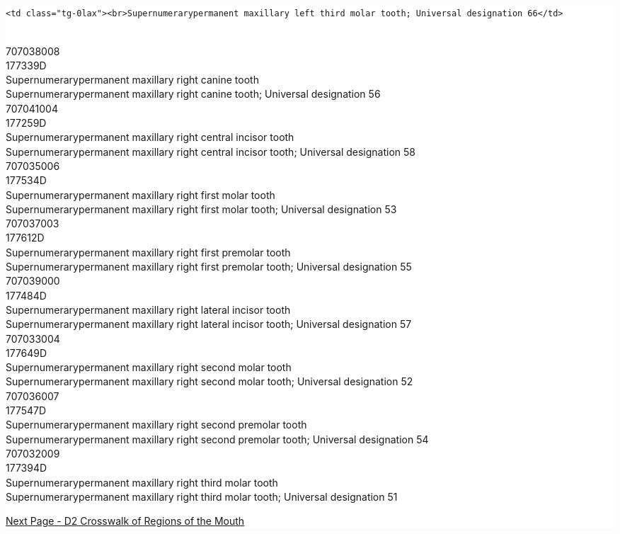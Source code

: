     <td class="tg-0lax"><br>Supernumerarypermanent maxillary left third molar tooth; Universal designation 66</td>
  </tr>
  <tr>
    <td class="tg-0lax"><br>707038008</td>
    <td class="tg-0lax"><br>177339D</td>
    <td class="tg-0lax"><br>Supernumerarypermanent maxillary right canine tooth</td>
    <td class="tg-0lax"><br>Supernumerarypermanent maxillary right canine tooth; Universal designation 56</td>
  </tr>
  <tr>
    <td class="tg-0lax"><br>707041004</td>
    <td class="tg-0lax"><br>177259D</td>
    <td class="tg-0lax"><br>Supernumerarypermanent maxillary right central incisor tooth</td>
    <td class="tg-0lax"><br>Supernumerarypermanent maxillary right central incisor tooth; Universal designation 58</td>
  </tr>
  <tr>
    <td class="tg-0lax"><br>707035006</td>
    <td class="tg-0lax"><br>177534D</td>
    <td class="tg-0lax"><br>Supernumerarypermanent maxillary right first molar tooth</td>
    <td class="tg-0lax"><br>Supernumerarypermanent maxillary right first molar tooth; Universal designation 53</td>
  </tr>
  <tr>
    <td class="tg-0lax"><br>707037003</td>
    <td class="tg-0lax"><br>177612D</td>
    <td class="tg-0lax"><br>Supernumerarypermanent maxillary right first premolar tooth</td>
    <td class="tg-0lax"><br>Supernumerarypermanent maxillary right first premolar tooth; Universal designation 55</td>
  </tr>
  <tr>
    <td class="tg-0lax"><br>707039000</td>
    <td class="tg-0lax"><br>177484D</td>
    <td class="tg-0lax"><br>Supernumerarypermanent maxillary right lateral incisor tooth</td>
    <td class="tg-0lax"><br>Supernumerarypermanent maxillary right lateral incisor tooth; Universal designation 57</td>
  </tr>
  <tr>
    <td class="tg-0lax"><br>707033004</td>
    <td class="tg-0lax"><br>177649D</td>
    <td class="tg-0lax"><br>Supernumerarypermanent maxillary right second molar tooth</td>
    <td class="tg-0lax"><br>Supernumerarypermanent maxillary right second molar tooth; Universal designation 52</td>
  </tr>
  <tr>
    <td class="tg-0lax"><br>707036007</td>
    <td class="tg-0lax"><br>177547D</td>
    <td class="tg-0lax"><br>Supernumerarypermanent maxillary right second premolar tooth</td>
    <td class="tg-0lax"><br>Supernumerarypermanent maxillary right second premolar tooth; Universal designation 54</td>
  </tr>
  <tr>
    <td class="tg-0lax"><br>707032009</td>
    <td class="tg-0lax"><br>177394D</td>
    <td class="tg-0lax"><br>Supernumerarypermanent maxillary right third molar tooth</td>
    <td class="tg-0lax"><br>Supernumerarypermanent maxillary right third molar tooth; Universal designation 51</td>
  </tr>
</tbody>
</table>


[Next Page - D2 Crosswalk of Regions of the Mouth](d2_crosswalk_of_regions_of_the_mouth.html)